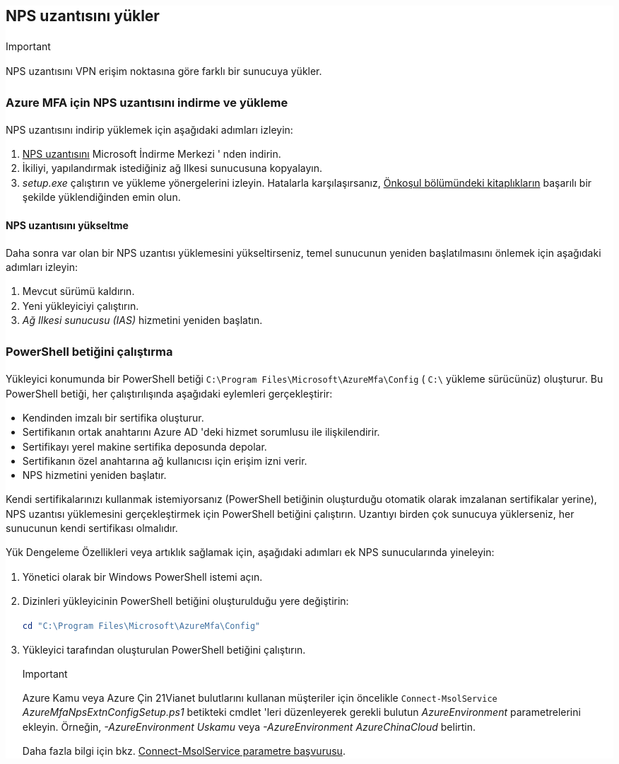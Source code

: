 ## <a name="install-the-nps-extension"></a>NPS uzantısını yükler

> [!IMPORTANT]
> NPS uzantısını VPN erişim noktasına göre farklı bir sunucuya yükler.

### <a name="download-and-install-the-nps-extension-for-azure-mfa"></a>Azure MFA için NPS uzantısını indirme ve yükleme

NPS uzantısını indirip yüklemek için aşağıdaki adımları izleyin:

1. [NPS uzantısını](https://aka.ms/npsmfa) Microsoft İndirme Merkezi ' nden indirin.
1. İkiliyi, yapılandırmak istediğiniz ağ Ilkesi sunucusuna kopyalayın.
1. *setup.exe* çalıştırın ve yükleme yönergelerini izleyin. Hatalarla karşılaşırsanız, [Önkoşul bölümündeki kitaplıkların](#libraries) başarılı bir şekilde yüklendiğinden emin olun.

#### <a name="upgrade-the-nps-extension"></a>NPS uzantısını yükseltme

Daha sonra var olan bir NPS uzantısı yüklemesini yükseltirseniz, temel sunucunun yeniden başlatılmasını önlemek için aşağıdaki adımları izleyin:

1. Mevcut sürümü kaldırın.
1. Yeni yükleyiciyi çalıştırın.
1. *Ağ Ilkesi sunucusu (IAS)* hizmetini yeniden başlatın.

### <a name="run-the-powershell-script"></a>PowerShell betiğini çalıştırma

Yükleyici konumunda bir PowerShell betiği `C:\Program Files\Microsoft\AzureMfa\Config` ( `C:\` yükleme sürücünüz) oluşturur. Bu PowerShell betiği, her çalıştırılışında aşağıdaki eylemleri gerçekleştirir:

* Kendinden imzalı bir sertifika oluşturur.
* Sertifikanın ortak anahtarını Azure AD 'deki hizmet sorumlusu ile ilişkilendirir.
* Sertifikayı yerel makine sertifika deposunda depolar.
* Sertifikanın özel anahtarına ağ kullanıcısı için erişim izni verir.
* NPS hizmetini yeniden başlatır.

Kendi sertifikalarınızı kullanmak istemiyorsanız (PowerShell betiğinin oluşturduğu otomatik olarak imzalanan sertifikalar yerine), NPS uzantısı yüklemesini gerçekleştirmek için PowerShell betiğini çalıştırın. Uzantıyı birden çok sunucuya yüklerseniz, her sunucunun kendi sertifikası olmalıdır.

Yük Dengeleme Özellikleri veya artıklık sağlamak için, aşağıdaki adımları ek NPS sunucularında yineleyin:

1. Yönetici olarak bir Windows PowerShell istemi açın.
1. Dizinleri yükleyicinin PowerShell betiğini oluşturulduğu yere değiştirin:

   ```powershell
   cd "C:\Program Files\Microsoft\AzureMfa\Config"
   ```

1. Yükleyici tarafından oluşturulan PowerShell betiğini çalıştırın.

   > [!IMPORTANT]
   > Azure Kamu veya Azure Çin 21Vianet bulutlarını kullanan müşteriler için öncelikle `Connect-MsolService` *AzureMfaNpsExtnConfigSetup.ps1* betikteki cmdlet 'leri düzenleyerek gerekli bulutun *AzureEnvironment* parametrelerini ekleyin. Örneğin, *-AzureEnvironment Uskamu* veya *-AzureEnvironment AzureChinaCloud* belirtin.
   >
   > Daha fazla bilgi için bkz. [Connect-MsolService parametre başvurusu](/powershell/module/msonline/connect-msolservice#parameters).
